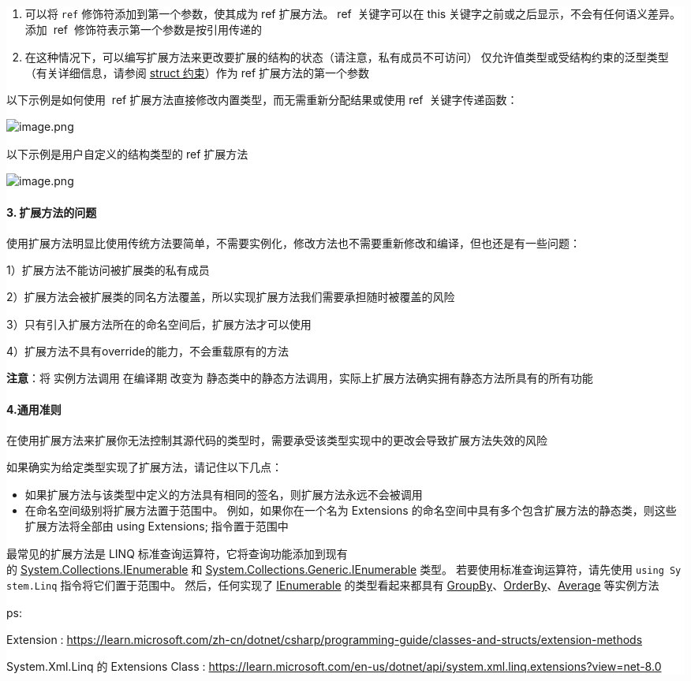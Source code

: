 1. 可以将 `ref` 修饰符添加到第一个参数，使其成为 ref 扩展方法。 ref  关键字可以在 this 关键字之前或之后显示，不会有任何语义差异。 添加  ref  修饰符表示第一个参数是按引用传递的

2. 在这种情况下，可以编写扩展方法来更改要扩展的结构的状态（请注意，私有成员不可访问）
仅允许值类型或受结构约束的泛型类型（有关详细信息，请参阅 [struct 约束](https://learn.microsoft.com/zh-cn/dotnet/csharp/language-reference/builtin-types/struct#struct-constraint)）作为 ref 扩展方法的第一个参数

以下示例是如何使用  ref 扩展方法直接修改内置类型，而无需重新分配结果或使用 ref  关键字传递函数：

![image.png](https://upload-images.jianshu.io/upload_images/29476859-04294a928d0fda95.png?imageMogr2/auto-orient/strip%7CimageView2/2/w/1240)

以下示例是用户自定义的结构类型的 ref 扩展方法

![image.png](https://upload-images.jianshu.io/upload_images/29476859-a330e78cc8cbec11.png?imageMogr2/auto-orient/strip%7CimageView2/2/w/1240)

#### 3. 扩展方法的问题

使用扩展方法明显比使用传统方法要简单，不需要实例化，修改方法也不需要重新修改和编译，但也还是有一些问题：

1）扩展方法不能访问被扩展类的私有成员

2）扩展方法会被扩展类的同名方法覆盖，所以实现扩展方法我们需要承担随时被覆盖的风险

3）只有引入扩展方法所在的命名空间后，扩展方法才可以使用

4）扩展方法不具有override的能力，不会重载原有的方法

**注意**：将 实例方法调用 在编译期 改变为 静态类中的静态方法调用，实际上扩展方法确实拥有静态方法所具有的所有功能

#### 4.通用准则

在使用扩展方法来扩展你无法控制其源代码的类型时，需要承受该类型实现中的更改会导致扩展方法失效的风险

如果确实为给定类型实现了扩展方法，请记住以下几点：

+ 如果扩展方法与该类型中定义的方法具有相同的签名，则扩展方法永远不会被调用
+ 在命名空间级别将扩展方法置于范围中。 例如，如果你在一个名为 Extensions 的命名空间中具有多个包含扩展方法的静态类，则这些扩展方法将全部由 using Extensions; 指令置于范围中

最常见的扩展方法是 LINQ 标准查询运算符，它将查询功能添加到现有的 [System.Collections.IEnumerable](https://learn.microsoft.com/zh-cn/dotnet/api/system.collections.ienumerable) 和 [System.Collections.Generic.IEnumerable<T>](https://learn.microsoft.com/zh-cn/dotnet/api/system.collections.generic.ienumerable-1) 类型。 若要使用标准查询运算符，请先使用 `using System.Linq` 指令将它们置于范围中。 然后，任何实现了 [IEnumerable<T>](https://learn.microsoft.com/zh-cn/dotnet/api/system.collections.generic.ienumerable-1) 的类型看起来都具有 [GroupBy](https://learn.microsoft.com/zh-cn/dotnet/api/system.linq.enumerable.groupby)、[OrderBy](https://learn.microsoft.com/zh-cn/dotnet/api/system.linq.enumerable.orderby)、[Average](https://learn.microsoft.com/zh-cn/dotnet/api/system.linq.enumerable.average) 等实例方法

ps:

Extension : https://learn.microsoft.com/zh-cn/dotnet/csharp/programming-guide/classes-and-structs/extension-methods

System.Xml.Linq 的 Extensions Class : https://learn.microsoft.com/en-us/dotnet/api/system.xml.linq.extensions?view=net-8.0

